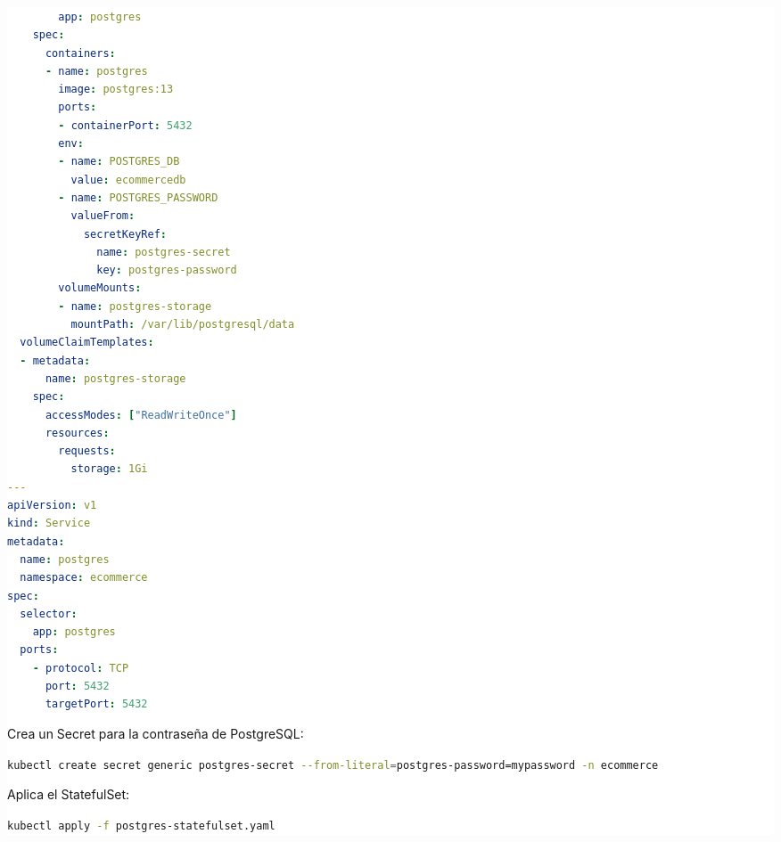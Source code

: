 ```yaml
        app: postgres
    spec:
      containers:
      - name: postgres
        image: postgres:13
        ports:
        - containerPort: 5432
        env:
        - name: POSTGRES_DB
          value: ecommercedb
        - name: POSTGRES_PASSWORD
          valueFrom:
            secretKeyRef:
              name: postgres-secret
              key: postgres-password
        volumeMounts:
        - name: postgres-storage
          mountPath: /var/lib/postgresql/data
  volumeClaimTemplates:
  - metadata:
      name: postgres-storage
    spec:
      accessModes: ["ReadWriteOnce"]
      resources:
        requests:
          storage: 1Gi
---
apiVersion: v1
kind: Service
metadata:
  name: postgres
  namespace: ecommerce
spec:
  selector:
    app: postgres
  ports:
    - protocol: TCP
      port: 5432
      targetPort: 5432
```

Crea un Secret para la contraseña de PostgreSQL:

```bash
kubectl create secret generic postgres-secret --from-literal=postgres-password=mypassword -n ecommerce
```

Aplica el StatefulSet:

```bash
kubectl apply -f postgres-statefulset.yaml
```
